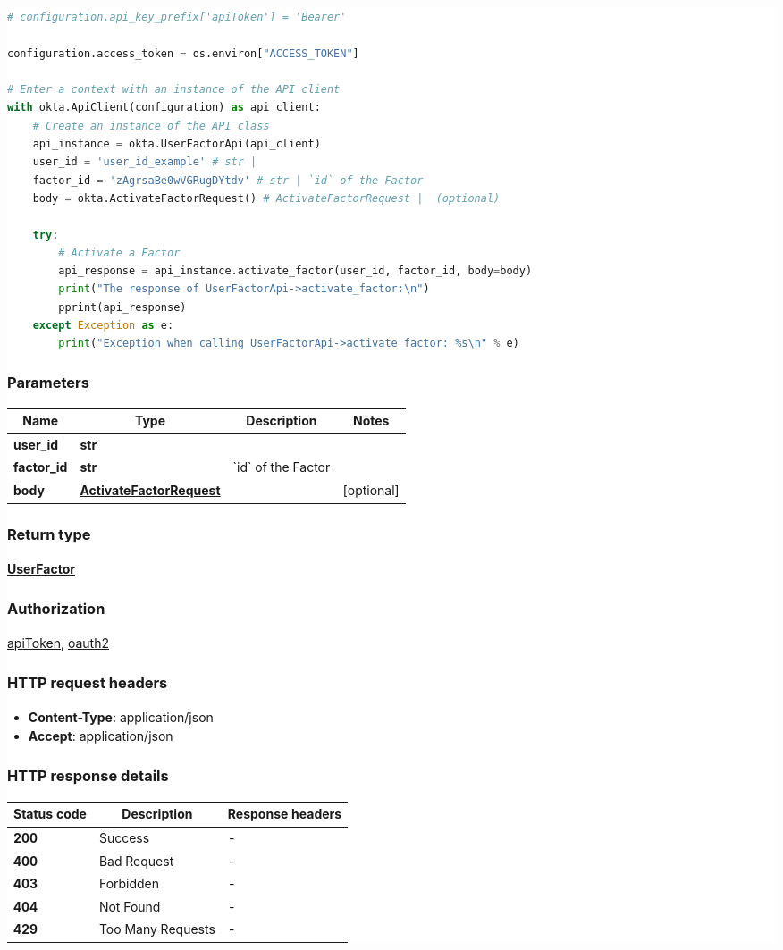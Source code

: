 ```python
# configuration.api_key_prefix['apiToken'] = 'Bearer'

configuration.access_token = os.environ["ACCESS_TOKEN"]

# Enter a context with an instance of the API client
with okta.ApiClient(configuration) as api_client:
    # Create an instance of the API class
    api_instance = okta.UserFactorApi(api_client)
    user_id = 'user_id_example' # str | 
    factor_id = 'zAgrsaBe0wVGRugDYtdv' # str | `id` of the Factor
    body = okta.ActivateFactorRequest() # ActivateFactorRequest |  (optional)

    try:
        # Activate a Factor
        api_response = api_instance.activate_factor(user_id, factor_id, body=body)
        print("The response of UserFactorApi->activate_factor:\n")
        pprint(api_response)
    except Exception as e:
        print("Exception when calling UserFactorApi->activate_factor: %s\n" % e)
```



### Parameters


Name | Type | Description  | Notes
------------- | ------------- | ------------- | -------------
 **user_id** | **str**|  | 
 **factor_id** | **str**| &#x60;id&#x60; of the Factor | 
 **body** | [**ActivateFactorRequest**](ActivateFactorRequest.md)|  | [optional] 

### Return type

[**UserFactor**](UserFactor.md)

### Authorization

[apiToken](../README.md#apiToken), [oauth2](../README.md#oauth2)

### HTTP request headers

 - **Content-Type**: application/json
 - **Accept**: application/json

### HTTP response details

| Status code | Description | Response headers |
|-------------|-------------|------------------|
**200** | Success |  -  |
**400** | Bad Request |  -  |
**403** | Forbidden |  -  |
**404** | Not Found |  -  |
**429** | Too Many Requests |  -  |
